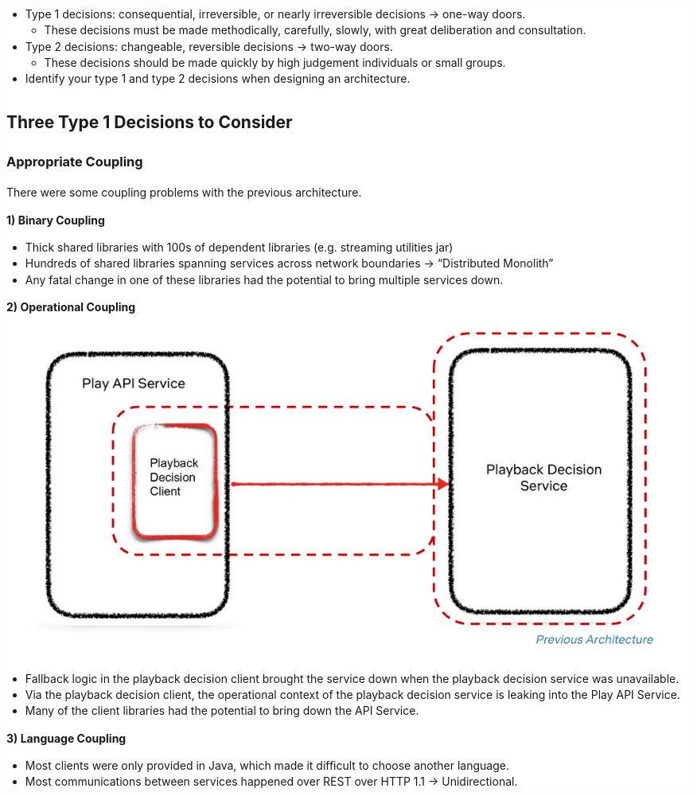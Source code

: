 - Type 1 decisions: consequential, irreversible, or nearly irreversible decisions → one-way doors.
    - These decisions must be made methodically, carefully, slowly, with great deliberation and consultation.
- Type 2 decisions: changeable, reversible decisions → two-way doors.
    - These decisions should be made quickly by high judgement individuals or small groups.
- Identify your type 1 and type 2 decisions when designing an architecture.

## Three Type 1 Decisions to Consider

### Appropriate Coupling

There were some coupling problems with the previous architecture.

**1) Binary Coupling** 

- Thick shared libraries with 100s of dependent libraries (e.g. streaming utilities jar)
- Hundreds of shared libraries spanning services across network boundaries → “Distributed Monolith”
- Any fatal change in one of these libraries had the potential to bring multiple services down.

**2) Operational Coupling**

![](operational-coupling.png)

- Fallback logic in the playback decision client brought the service down when the playback decision service was unavailable.
- Via the playback decision client, the operational context of the playback decision service is leaking into the Play API Service.
- Many of the client libraries had the potential to bring down the API Service.

**3) Language Coupling**

- Most clients were only provided in Java, which made it difficult to choose another language.
- Most communications between services happened over REST over HTTP 1.1 → Unidirectional.
